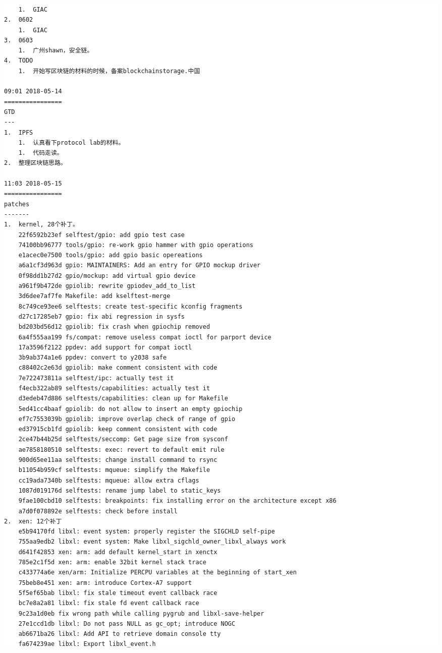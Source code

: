 ```
    1.  GIAC
2.  0602
    1.  GIAC
3.  0603
    1.  广州shawn，安全链。
4.  TODO
    1.  开始写区块链的材料的时候，备案blockchainstorage.中国

09:01 2018-05-14
================
GTD
---
1.  IPFS
    1.  认真看下protocol lab的材料。
    1.  代码走读。
2.  整理区块链思路。

11:03 2018-05-15
================
patches
-------
1.  kernel, 28个补丁。
    22f6592b23ef selftest/gpio: add gpio test case
    74100bb96777 tools/gpio: re-work gpio hammer with gpio operations
    e1acec0e7500 tools/gpio: add gpio basic opereations
    a6a1cf3d963d gpio: MAINTAINERS: Add an entry for GPIO mockup driver
    0f98dd1b27d2 gpio/mockup: add virtual gpio device
    a961f9b472de gpiolib: rewrite gpiodev_add_to_list
    3d6dee7af7fe Makefile: add kselftest-merge
    8c749ce93ee6 selftests: create test-specific kconfig fragments
    d27c17285eb7 gpio: fix abi regression in sysfs
    bd203bd56d12 gpiolib: fix crash when gpiochip removed
    6a4f555aa199 fs/compat: remove useless compat ioctl for parport device
    17a3596f2122 ppdev: add support for compat ioctl
    3b9ab374a1e6 ppdev: convert to y2038 safe
    c88402c2e63d gpiolib: make comment consistent with code
    7e722473811a selftest/ipc: actually test it
    f4ecb322ab89 selftests/capabilities: actually test it
    d3edeb47d886 selftests/capabilities: clean up for Makefile
    5ed41cc4baaf gpiolib: do not allow to insert an empty gpiochip
    ef7c7553039b gpiolib: improve overlap check of range of gpio
    ed37915cb1fd gpiolib: keep comment consistent with code
    2ce47b44b25d selftests/seccomp: Get page size from sysconf
    ae7858180510 selftests: exec: revert to default emit rule
    900d65ee11aa selftests: change install command to rsync
    b11054b959cf selftests: mqueue: simplify the Makefile
    cc19ada7340b selftests: mqueue: allow extra cflags
    1087d019176d selftests: rename jump label to static_keys
    9fae100cbd10 selftests: breakpoints: fix installing error on the architecture except x86
    a7d0f078892e selftests: check before install
2.  xen: 12个补丁
    e5b94170fd libxl: event system: properly register the SIGCHLD self-pipe
    755aa9edb2 libxl: event system: Make libxl_sigchld_owner_libxl_always work
    d641f42853 xen: arm: add default kernel_start in xenctx
    785e2c1f5d xen: arm: enable 32bit kernel stack trace
    c433774a6e xen/arm: Initialize PERCPU variables at the beginning of start_xen
    75beb8e451 xen: arm: introduce Cortex-A7 support
    5f5ef65bab libxl: fix stale timeout event callback race
    bc7e8a2a81 libxl: fix stale fd event callback race
    9c23a1d0eb fix wrong path while calling pygrub and libxl-save-helper
    27e1ccd1db libxl: Do not pass NULL as gc_opt; introduce NOGC
    ab6671ba26 libxl: Add API to retrieve domain console tty
    fa674239ae libxl: Export libxl_event.h
```